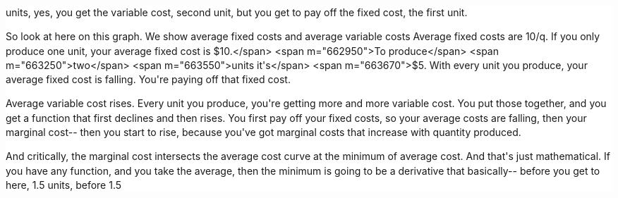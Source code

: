   <span m="645970">units,</span> <span m="647020">yes,</span> <span m="647290">you</span>
  <span m="647380">get</span> <span m="647470">the</span> <span m="647560">variable</span>
  <span m="647950">cost,</span> <span m="648280">second</span> <span m="648550">unit,</span>
  <span m="648730">but</span> <span m="648820">you</span> <span m="648880">get</span>
  <span m="648970">to</span> <span m="649020">pay</span> <span m="649250">off</span>
  <span m="649480">the</span> <span m="649570">fixed</span> <span m="649840">cost,</span>
  <span m="650110">the</span> <span m="650200">first</span> <span m="650500">unit.</span></p><p><span
  m="651370">So</span> <span m="651520">look</span> <span m="651760">at</span> <span
  m="651850">here</span> <span m="652060">on</span> <span m="652150">this</span> <span
  m="652270">graph.</span> <span m="652660">We</span> <span m="652810">show</span>
  <span m="653590">average</span> <span m="654040">fixed</span> <span m="654430">costs</span>
  <span m="654910">and</span> <span m="655000">average</span> <span m="655330">variable</span>
  <span m="655720">costs</span> <span m="656620">Average</span> <span m="657010">fixed</span>
  <span m="657310">costs</span> <span m="657610">are</span> <span m="657670">10/q.</span>
  <span m="659410">If</span> <span m="659530">you</span> <span m="659590">only</span>
  <span m="659770">produce</span> <span m="660070">one</span> <span m="660280">unit,</span>
  <span m="661120">your</span> <span m="661420">average</span> <span m="661720">fixed</span>
  <span m="661930">cost</span> <span m="662200">is</span> <span m="662320">$10.</span>
  <span m="662950">To produce</span> <span m="663250">two</span> <span m="663550">units
  it's</span> <span m="663670">$5.</span> <span m="664300">With</span> <span m="664450">every</span>
  <span m="664660">unit</span> <span m="664900">you</span> <span m="664960">produce,</span>
  <span m="665290">your</span> <span m="665380">average</span> <span m="665620">fixed</span>
  <span m="665860">cost</span> <span m="666130">is</span> <span m="666220">falling.</span>
  <span m="666550">You're</span> <span m="666670">paying</span> <span m="666970">off</span>
  <span m="667120">that</span> <span m="667270">fixed</span> <span m="667510">cost.</span></p><p><span
  m="669230">Average</span> <span m="669580">variable</span> <span m="670180">cost</span>
  <span m="670570">rises.</span> <span m="672850">Every</span> <span m="673120">unit</span>
  <span m="673450">you</span> <span m="673540">produce,</span> <span m="674260">you're</span>
  <span m="674380">getting</span> <span m="674650">more</span> <span m="674900">and</span>
  <span m="674950">more</span> <span m="675130">variable</span> <span m="675520">cost.</span>
  <span m="676720">You</span> <span m="676840">put</span> <span m="677050">those</span>
  <span m="677260">together,</span> <span m="678130">and</span> <span m="678280">you</span>
  <span m="678370">get</span> <span m="678550">a</span> <span m="678610">function</span>
  <span m="679090">that</span> <span m="679180">first</span> <span m="679510">declines</span>
  <span m="680090">and</span> <span m="680190">then</span> <span m="680230">rises.</span>
  <span m="681430">You</span> <span m="681550">first</span> <span m="681760">pay</span>
  <span m="681940">off</span> <span m="682090">your</span> <span m="682210">fixed</span>
  <span m="682480">costs,</span> <span m="682910">so</span> <span m="683010">your</span>
  <span m="683020">average</span> <span m="683260">costs</span> <span m="683530">are</span>
  <span m="683590">falling,</span> <span m="684310">then</span> <span m="684550">your</span>
  <span m="684670">marginal</span> <span m="685060">cost--</span> <span m="685270">then</span>
  <span m="685420">you</span> <span m="685510">start</span> <span m="685690">to</span>
  <span m="685780">rise,</span> <span m="686080">because</span> <span m="686230">you've</span>
  <span m="686350">got</span> <span m="686770">marginal</span> <span m="687100">costs</span>
  <span m="687390">that</span> <span m="687500">increase with</span> <span m="687830">quantity</span>
  <span m="688240">produced.</span></p><p><span m="689470">And</span> <span m="689620">critically,</span>
  <span m="691450">the</span> <span m="692080">marginal</span> <span m="692650">cost</span>
  <span m="693220">intersects</span> <span m="694540">the</span> <span m="694720">average</span>
  <span m="695230">cost</span> <span m="695530">curve</span> <span m="695920">at</span>
  <span m="696070">the</span> <span m="696160">minimum</span> <span m="696520">of</span>
  <span m="696620">average</span> <span m="696910">cost.</span> <span m="698290">And</span>
  <span m="698410">that's</span> <span m="698620">just</span> <span m="698980">mathematical.</span>
  <span m="700810">If</span> <span m="700930">you</span> <span m="700990">have</span>
  <span m="701080">any</span> <span m="701230">function,</span> <span m="702430">and</span>
  <span m="702550">you</span> <span m="702640">take</span> <span m="702880">the</span>
  <span m="703030">average,</span> <span m="704590">then</span> <span m="704860">the</span>
  <span m="705340">minimum</span> <span m="705790">is</span> <span m="705880">going</span>
  <span m="706030">to</span> <span m="706090">be</span> <span m="706150">a</span>
  <span m="706310">derivative</span> <span m="707840">that</span> <span m="707950">basically--</span>
  <span m="708850">before</span> <span m="709420">you</span> <span m="709600">get</span>
  <span m="709900">to</span> <span m="710230">here,</span> <span m="710470">1.5</span>
  <span m="711310">units,</span> <span m="712510">before</span> <span m="712870">1.5</span>